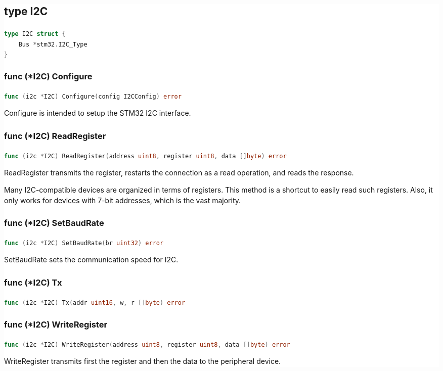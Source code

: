 ## type I2C

```go
type I2C struct {
	Bus *stm32.I2C_Type
}
```




### func (*I2C) Configure

```go
func (i2c *I2C) Configure(config I2CConfig) error
```

Configure is intended to setup the STM32 I2C interface.


### func (*I2C) ReadRegister

```go
func (i2c *I2C) ReadRegister(address uint8, register uint8, data []byte) error
```

ReadRegister transmits the register, restarts the connection as a read
operation, and reads the response.

Many I2C-compatible devices are organized in terms of registers. This method
is a shortcut to easily read such registers. Also, it only works for devices
with 7-bit addresses, which is the vast majority.


### func (*I2C) SetBaudRate

```go
func (i2c *I2C) SetBaudRate(br uint32) error
```

SetBaudRate sets the communication speed for I2C.


### func (*I2C) Tx

```go
func (i2c *I2C) Tx(addr uint16, w, r []byte) error
```



### func (*I2C) WriteRegister

```go
func (i2c *I2C) WriteRegister(address uint8, register uint8, data []byte) error
```

WriteRegister transmits first the register and then the data to the
peripheral device.

